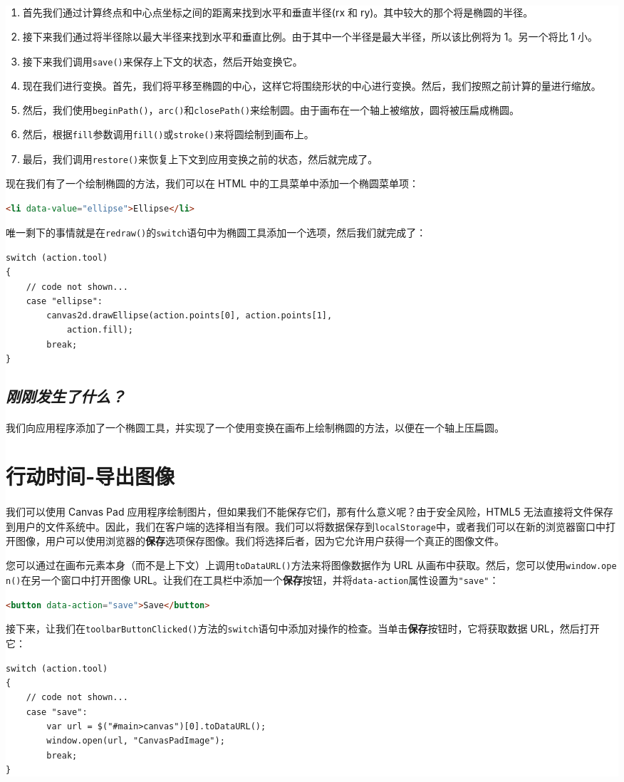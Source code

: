 1.  首先我们通过计算终点和中心点坐标之间的距离来找到水平和垂直半径(rx 和 ry)。其中较大的那个将是椭圆的半径。

1.  接下来我们通过将半径除以最大半径来找到水平和垂直比例。由于其中一个半径是最大半径，所以该比例将为 1。另一个将比 1 小。

1.  接下来我们调用`save()`来保存上下文的状态，然后开始变换它。

1.  现在我们进行变换。首先，我们将平移至椭圆的中心，这样它将围绕形状的中心进行变换。然后，我们按照之前计算的量进行缩放。

1.  然后，我们使用`beginPath()`，`arc()`和`closePath()`来绘制圆。由于画布在一个轴上被缩放，圆将被压扁成椭圆。

1.  然后，根据`fill`参数调用`fill()`或`stroke()`来将圆绘制到画布上。

1.  最后，我们调用`restore()`来恢复上下文到应用变换之前的状态，然后就完成了。

现在我们有了一个绘制椭圆的方法，我们可以在 HTML 中的工具菜单中添加一个椭圆菜单项：

```html
<li data-value="ellipse">Ellipse</li>
```

唯一剩下的事情就是在`redraw()`的`switch`语句中为椭圆工具添加一个选项，然后我们就完成了：

```html
switch (action.tool)
{
    // code not shown...
    case "ellipse":
        canvas2d.drawEllipse(action.points[0], action.points[1], 
            action.fill);
        break;
}
```

## *刚刚发生了什么？*

我们向应用程序添加了一个椭圆工具，并实现了一个使用变换在画布上绘制椭圆的方法，以便在一个轴上压扁圆。

# 行动时间-导出图像

我们可以使用 Canvas Pad 应用程序绘制图片，但如果我们不能保存它们，那有什么意义呢？由于安全风险，HTML5 无法直接将文件保存到用户的文件系统中。因此，我们在客户端的选择相当有限。我们可以将数据保存到`localStorage`中，或者我们可以在新的浏览器窗口中打开图像，用户可以使用浏览器的**保存**选项保存图像。我们将选择后者，因为它允许用户获得一个真正的图像文件。

您可以通过在画布元素本身（而不是上下文）上调用`toDataURL()`方法来将图像数据作为 URL 从画布中获取。然后，您可以使用`window.open()`在另一个窗口中打开图像 URL。让我们在工具栏中添加一个**保存**按钮，并将`data-action`属性设置为`"save"`：

```html
<button data-action="save">Save</button>
```

接下来，让我们在`toolbarButtonClicked()`方法的`switch`语句中添加对操作的检查。当单击**保存**按钮时，它将获取数据 URL，然后打开它：

```html
switch (action.tool)
{
    // code not shown...
    case "save":
        var url = $("#main>canvas")[0].toDataURL();
        window.open(url, "CanvasPadImage");
        break;
}
```
